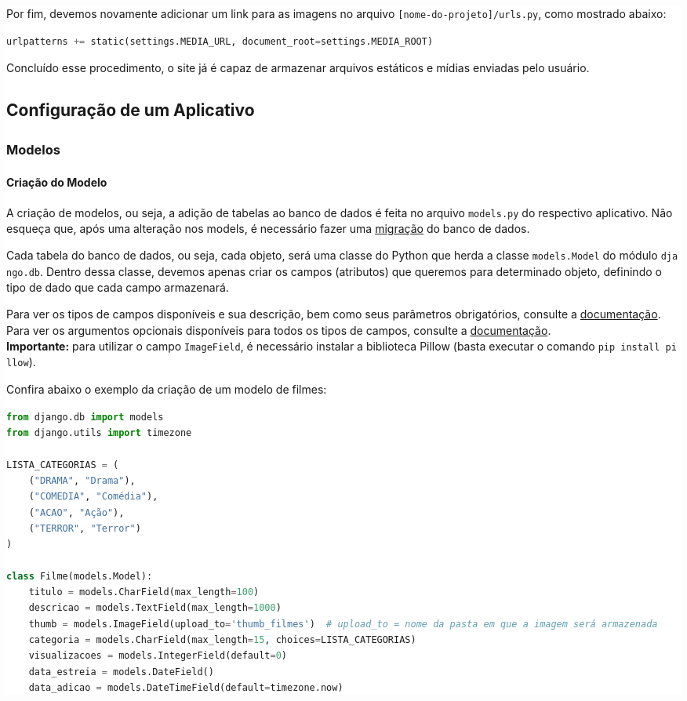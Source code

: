 Por fim, devemos novamente adicionar um link para as imagens no arquivo `[nome-do-projeto]/urls.py`, como mostrado abaixo:
```python
urlpatterns += static(settings.MEDIA_URL, document_root=settings.MEDIA_ROOT)
```

Concluído esse procedimento, o site já é capaz de armazenar arquivos estáticos e mídias enviadas pelo usuário.

## Configuração de um Aplicativo

### Modelos

#### Criação do Modelo

A criação de modelos, ou seja, a adição de tabelas ao banco de dados é feita no arquivo `models.py` do respectivo aplicativo. Não esqueça que, após uma alteração nos models, é necessário fazer uma [migração](#Migrações) do banco de dados.

Cada tabela do banco de dados, ou seja, cada objeto, será uma classe do Python que herda a classe `models.Model` do módulo `django.db`. Dentro dessa classe, devemos apenas criar os campos (atributos) que queremos para determinado objeto, definindo o tipo de dado que cada campo armazenará.

Para ver os tipos de campos disponíveis e sua descrição, bem como seus parâmetros obrigatórios, consulte a [documentação](https://docs.djangoproject.com/pt-br/4.1/ref/models/fields/#field-types).<br> Para ver os argumentos opcionais disponíveis para todos os tipos de campos, consulte a [documentação](https://docs.djangoproject.com/pt-br/4.1/ref/models/fields/#field-options).<br>**Importante:** para utilizar o campo `ImageField`, é necessário instalar a biblioteca Pillow (basta executar o comando `pip install pillow`).

Confira abaixo o exemplo da criação de um modelo de filmes:

```python
from django.db import models
from django.utils import timezone

LISTA_CATEGORIAS = (
	("DRAMA", "Drama"),
	("COMEDIA", "Comédia"),
	("ACAO", "Ação"),
	("TERROR", "Terror")
)

class Filme(models.Model):
	titulo = models.CharField(max_length=100)
	descricao = models.TextField(max_length=1000)
	thumb = models.ImageField(upload_to='thumb_filmes')  # upload_to = nome da pasta em que a imagem será armazenada
	categoria = models.CharField(max_length=15, choices=LISTA_CATEGORIAS)
	visualizacoes = models.IntegerField(default=0)
	data_estreia = models.DateField()
	data_adicao = models.DateTimeField(default=timezone.now)
```
